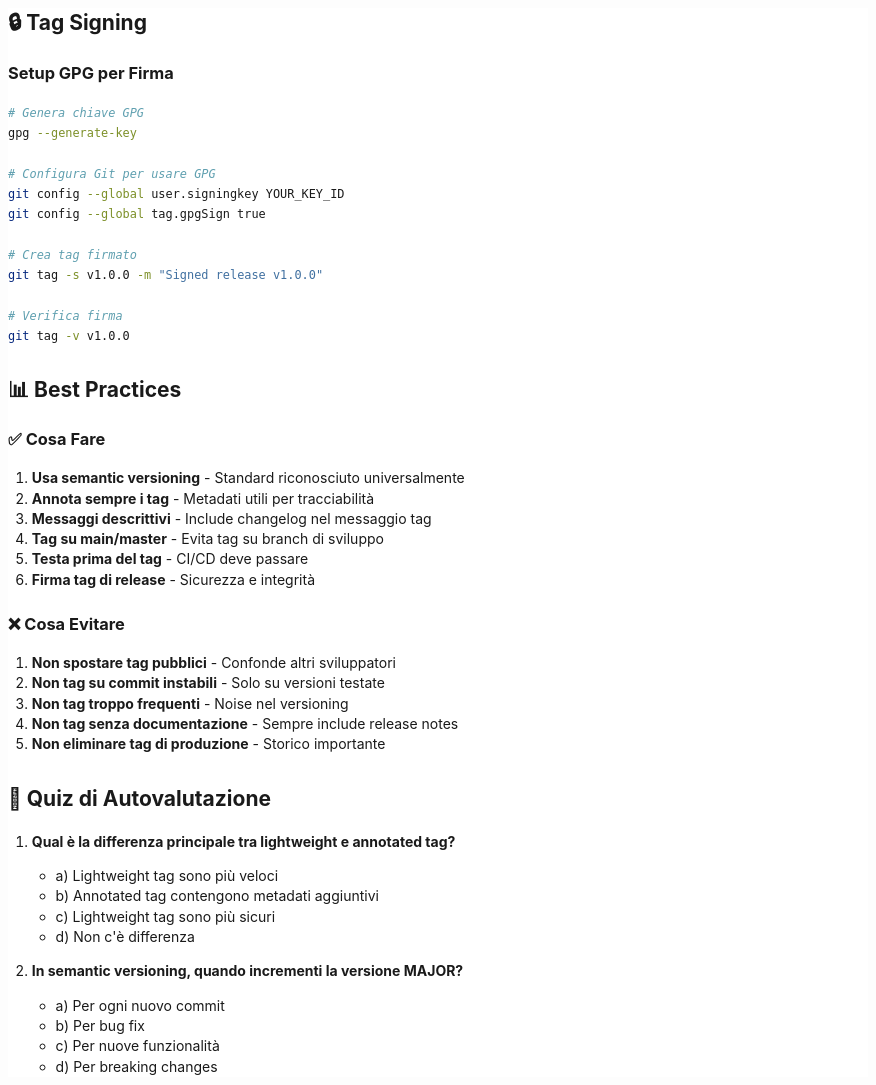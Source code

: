 ## 🔒 Tag Signing

### Setup GPG per Firma

```bash
# Genera chiave GPG
gpg --generate-key

# Configura Git per usare GPG
git config --global user.signingkey YOUR_KEY_ID
git config --global tag.gpgSign true

# Crea tag firmato
git tag -s v1.0.0 -m "Signed release v1.0.0"

# Verifica firma
git tag -v v1.0.0
```

## 📊 Best Practices

### ✅ Cosa Fare

1. **Usa semantic versioning** - Standard riconosciuto universalmente
2. **Annota sempre i tag** - Metadati utili per tracciabilità
3. **Messaggi descrittivi** - Include changelog nel messaggio tag
4. **Tag su main/master** - Evita tag su branch di sviluppo
5. **Testa prima del tag** - CI/CD deve passare
6. **Firma tag di release** - Sicurezza e integrità

### ❌ Cosa Evitare

1. **Non spostare tag pubblici** - Confonde altri sviluppatori
2. **Non tag su commit instabili** - Solo su versioni testate
3. **Non tag troppo frequenti** - Noise nel versioning
4. **Non tag senza documentazione** - Sempre include release notes
5. **Non eliminare tag di produzione** - Storico importante

## 🎯 Quiz di Autovalutazione

1. **Qual è la differenza principale tra lightweight e annotated tag?**
   - a) Lightweight tag sono più veloci
   - b) Annotated tag contengono metadati aggiuntivi
   - c) Lightweight tag sono più sicuri
   - d) Non c'è differenza

2. **In semantic versioning, quando incrementi la versione MAJOR?**
   - a) Per ogni nuovo commit
   - b) Per bug fix
   - c) Per nuove funzionalità
   - d) Per breaking changes
